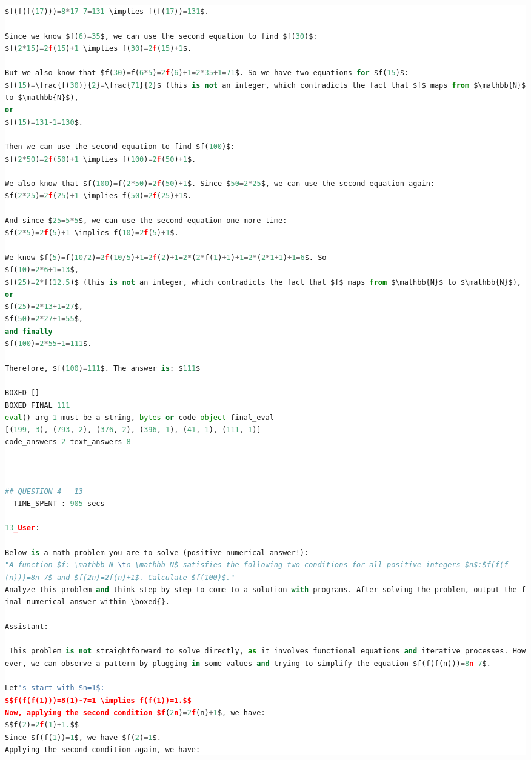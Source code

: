 ```python
$f(f(f(17)))=8*17-7=131 \implies f(f(17))=131$.

Since we know $f(6)=35$, we can use the second equation to find $f(30)$:
$f(2*15)=2f(15)+1 \implies f(30)=2f(15)+1$.

But we also know that $f(30)=f(6*5)=2f(6)+1=2*35+1=71$. So we have two equations for $f(15)$:
$f(15)=\frac{f(30)}{2}=\frac{71}{2}$ (this is not an integer, which contradicts the fact that $f$ maps from $\mathbb{N}$ to $\mathbb{N}$),
or
$f(15)=131-1=130$.

Then we can use the second equation to find $f(100)$:
$f(2*50)=2f(50)+1 \implies f(100)=2f(50)+1$.

We also know that $f(100)=f(2*50)=2f(50)+1$. Since $50=2*25$, we can use the second equation again:
$f(2*25)=2f(25)+1 \implies f(50)=2f(25)+1$.

And since $25=5*5$, we can use the second equation one more time:
$f(2*5)=2f(5)+1 \implies f(10)=2f(5)+1$.

We know $f(5)=f(10/2)=2f(10/5)+1=2f(2)+1=2*(2*f(1)+1)+1=2*(2*1+1)+1=6$. So
$f(10)=2*6+1=13$,
$f(25)=2*f(12.5)$ (this is not an integer, which contradicts the fact that $f$ maps from $\mathbb{N}$ to $\mathbb{N}$),
or
$f(25)=2*13+1=27$,
$f(50)=2*27+1=55$,
and finally
$f(100)=2*55+1=111$.

Therefore, $f(100)=111$. The answer is: $111$

BOXED []
BOXED FINAL 111
eval() arg 1 must be a string, bytes or code object final_eval
[(199, 3), (793, 2), (376, 2), (396, 1), (41, 1), (111, 1)]
code_answers 2 text_answers 8



## QUESTION 4 - 13 
- TIME_SPENT : 905 secs

13_User:

Below is a math problem you are to solve (positive numerical answer!):
"A function $f: \mathbb N \to \mathbb N$ satisfies the following two conditions for all positive integers $n$:$f(f(f(n)))=8n-7$ and $f(2n)=2f(n)+1$. Calculate $f(100)$."
Analyze this problem and think step by step to come to a solution with programs. After solving the problem, output the final numerical answer within \boxed{}.

Assistant:

 This problem is not straightforward to solve directly, as it involves functional equations and iterative processes. However, we can observe a pattern by plugging in some values and trying to simplify the equation $f(f(f(n)))=8n-7$.

Let's start with $n=1$:
$$f(f(f(1)))=8(1)-7=1 \implies f(f(1))=1.$$
Now, applying the second condition $f(2n)=2f(n)+1$, we have:
$$f(2)=2f(1)+1.$$
Since $f(f(1))=1$, we have $f(2)=1$.
Applying the second condition again, we have:
```